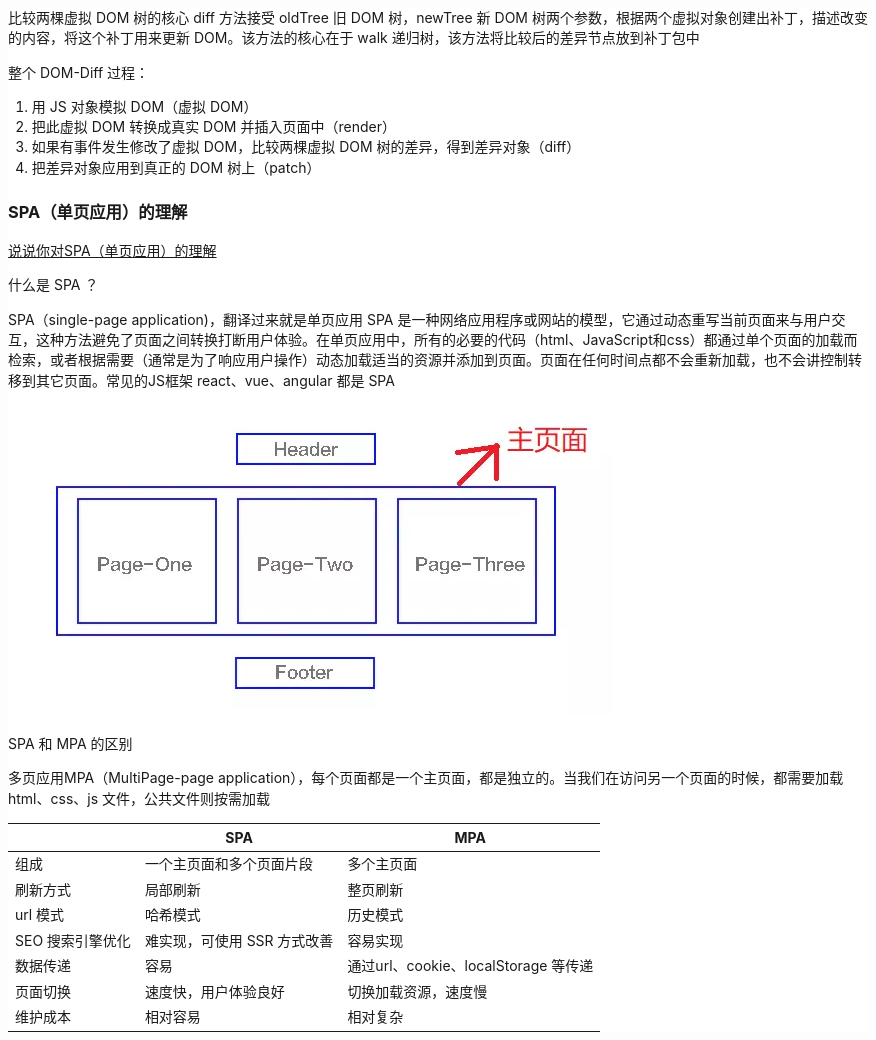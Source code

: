 比较两棵虚拟 DOM 树的核心 diff 方法接受 oldTree 旧 DOM 树，newTree 新 DOM 树两个参数，根据两个虚拟对象创建出补丁，描述改变的内容，将这个补丁用来更新 DOM。该方法的核心在于 walk 递归树，该方法将比较后的差异节点放到补丁包中

整个 DOM-Diff 过程：

1. 用 JS 对象模拟 DOM（虚拟 DOM）
2. 把此虚拟 DOM 转换成真实 DOM 并插入页面中（render）
3. 如果有事件发生修改了虚拟 DOM，比较两棵虚拟 DOM 树的差异，得到差异对象（diff）
4. 把差异对象应用到真正的 DOM 树上（patch）

### SPA（单页应用）的理解

[说说你对SPA（单页应用）的理解](https://github.com/febobo/web-interview/issues/3)

什么是 SPA ？

SPA（single-page application)，翻译过来就是单页应用 SPA 是一种网络应用程序或网站的模型，它通过动态重写当前页面来与用户交互，这种方法避免了页面之间转换打断用户体验。在单页应用中，所有的必要的代码（html、JavaScript和css）都通过单个页面的加载而检索，或者根据需要（通常是为了响应用户操作）动态加载适当的资源并添加到页面。页面在任何时间点都不会重新加载，也不会讲控制转移到其它页面。常见的JS框架 react、vue、angular 都是 SPA

![img](../image/68747470733a2f2f7374617469632e7675652d6a732e636f6d2f64663134613561302d336163362d313165622d383566362d3666616337376330633962332e706e67.png)

SPA 和 MPA 的区别

多页应用MPA（MultiPage-page application），每个页面都是一个主页面，都是独立的。当我们在访问另一个页面的时候，都需要加载 html、css、js 文件，公共文件则按需加载

|                  | SPA                         | MPA                                  |
| ---------------- | --------------------------- | ------------------------------------ |
| 组成             | 一个主页面和多个页面片段    | 多个主页面                           |
| 刷新方式         | 局部刷新                    | 整页刷新                             |
| url 模式         | 哈希模式                    | 历史模式                             |
| SEO 搜索引擎优化 | 难实现，可使用 SSR 方式改善 | 容易实现                             |
| 数据传递         | 容易                        | 通过url、cookie、localStorage 等传递 |
| 页面切换         | 速度快，用户体验良好        | 切换加载资源，速度慢                 |
| 维护成本         | 相对容易                    | 相对复杂                             |
